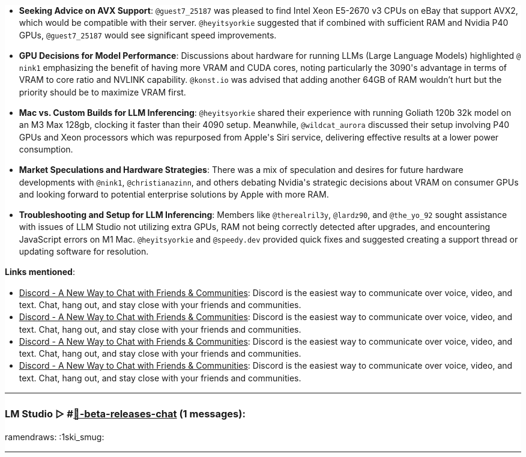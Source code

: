 - **Seeking Advice on AVX Support**: `@guest7_25187` was pleased to find Intel Xeon E5-2670 v3 CPUs on eBay that support AVX2, which would be compatible with their server. `@heyitsyorkie` suggested that if combined with sufficient RAM and Nvidia P40 GPUs, `@guest7_25187` would see significant speed improvements.
  
- **GPU Decisions for Model Performance**: Discussions about hardware for running LLMs (Large Language Models) highlighted `@nink1` emphasizing the benefit of having more VRAM and CUDA cores, noting particularly the 3090's advantage in terms of VRAM to core ratio and NVLINK capability. `@konst.io` was advised that adding another 64GB of RAM wouldn’t hurt but the priority should be to maximize VRAM first.

- **Mac vs. Custom Builds for LLM Inferencing**: `@heyitsyorkie` shared their experience with running Goliath 120b 32k model on an M3 Max 128gb, clocking it faster than their 4090 setup. Meanwhile, `@wildcat_aurora` discussed their setup involving P40 GPUs and Xeon processors which was repurposed from Apple's Siri service, delivering effective results at a lower power consumption.

- **Market Speculations and Hardware Strategies**: There was a mix of speculation and desires for future hardware developments with `@nink1`, `@christianazinn`, and others debating Nvidia's strategic decisions about VRAM on consumer GPUs and looking forward to potential enterprise solutions by Apple with more RAM.

- **Troubleshooting and Setup for LLM Inferencing**: Members like `@therealril3y`, `@lardz90`, and `@the_yo_92` sought assistance with issues of LLM Studio not utilizing extra GPUs, RAM not being correctly detected after upgrades, and encountering JavaScript errors on M1 Mac. `@heyitsyorkie` and `@speedy.dev` provided quick fixes and suggested creating a support thread or updating software for resolution.

**Links mentioned**:

- [Discord - A New Way to Chat with Friends &amp; Communities](https://discord.com/channels/11105981831443): Discord is the easiest way to communicate over voice, video, and text.  Chat, hang out, and stay close with your friends and communities.
- [Discord - A New Way to Chat with Friends &amp; Communities](https://discord.com/channels/1110598183144399058/1111649100518133842/1205933827999010827): Discord is the easiest way to communicate over voice, video, and text.  Chat, hang out, and stay close with your friends and communities.
- [Discord - A New Way to Chat with Friends &amp; Communities](https://discord.com/channels/1110598183144399058/1153759714082033735/1205652225435631667): Discord is the easiest way to communicate over voice, video, and text.  Chat, hang out, and stay close with your friends and communities.
- [Discord - A New Way to Chat with Friends &amp; Communities](https://discord.com/channels/1110598183144399058/1111649100518133842/1204400922948673546): Discord is the easiest way to communicate over voice, video, and text.  Chat, hang out, and stay close with your friends and communities.

  

---


### LM Studio ▷ #[🧪-beta-releases-chat](https://discord.com/channels/1110598183144399058/1166577236325965844/) (1 messages): 

ramendraws: :1ski_smug:
  

---

